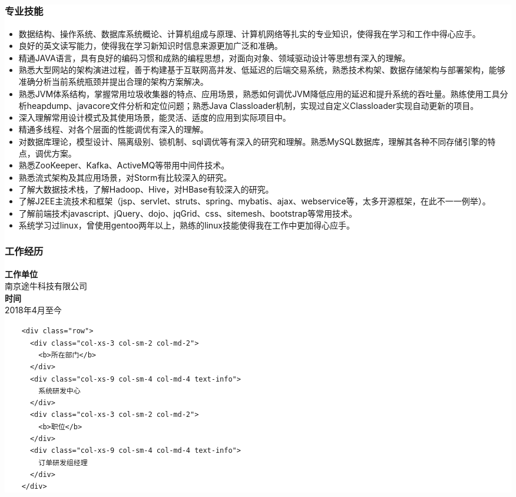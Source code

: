 <div class="container">
  <div class="panel panel-info">
    <div class="panel-heading text-center">
      <h3 class="panel-title">专业技能</h3>
    </div>
    <div class="panel-body">
      <ul class="text-info">
        <li class="">数据结构、操作系统、数据库系统概论、计算机组成与原理、计算机网络等扎实的专业知识，使得我在学习和工作中得心应手。</li>
        <li class="">良好的英文读写能力，使得我在学习新知识时信息来源更加广泛和准确。</li>
        <li class="">精通JAVA语言，具有良好的编码习惯和成熟的编程思想，对面向对象、领域驱动设计等思想有深入的理解。</li>
        <li class="">熟悉大型网站的架构演进过程，善于构建基于互联网高并发、低延迟的后端交易系统，熟悉技术构架、数据存储架构与部署架构，能够准确分析当前系统瓶颈并提出合理的架构方案解决。</li>
        <li class="">熟悉JVM体系结构，掌握常用垃圾收集器的特点、应用场景，熟悉如何调优JVM降低应用的延迟和提升系统的吞吐量。熟练使用工具分析heapdump、javacore文件分析和定位问题；熟悉Java Classloader机制，实现过自定义Classloader实现自动更新的项目。</li>
        <li class="">深入理解常用设计模式及其使用场景，能灵活、适度的应用到实际项目中。</li>
        <li class="">精通多线程、对各个层面的性能调优有深入的理解。</li>
        <li class="">对数据库理论，模型设计、隔离级别、锁机制、sql调优等有深入的研究和理解。熟悉MySQL数据库，理解其各种不同存储引擎的特点，调优方案。</li>
        <li class="">熟悉ZooKeeper、Kafka、ActiveMQ等带用中间件技术。</li>
        <li class="">熟悉流式架构及其应用场景，对Storm有比较深入的研究。</li>
        <li class="">了解大数据技术栈，了解Hadoop、Hive，对HBase有较深入的研究。</li>
        <li class="">了解J2EE主流技术和框架（jsp、servlet、struts、spring、mybatis、ajax、webservice等，太多开源框架，在此不一一例举）。</li>
        <li class="">了解前端技术javascript、jQuery、dojo、jqGrid、css、sitemesh、bootstrap等常用技术。</li>
        <li class="">系统学习过linux，曾使用gentoo两年以上，熟练的linux技能使得我在工作中更加得心应手。</li>
      </ul>
    </div>
  </div>
  

  <div class="panel panel-info">
    <div class="panel-heading text-center">
      <h3 class="panel-title">工作经历</h3>
    </div>
    <div class="panel-body">
      <div class="well well-sm">
        <div class="row">
          <div class="col-xs-3 col-sm-2 col-md-2">
            <b>工作单位</b>
          </div>
          <div class="col-xs-9 col-sm-4 col-md-4 text-info">
            南京途牛科技有限公司
          </div>
          <div class="col-xs-3 col-sm-2 col-md-2">
            <b>时间</b>
          </div>
          <div class="col-xs-9 col-sm-4 col-md-4 text-info">
            2018年4月至今
          </div>
        </div>

        <div class="row">
          <div class="col-xs-3 col-sm-2 col-md-2">
            <b>所在部门</b>
          </div>
          <div class="col-xs-9 col-sm-4 col-md-4 text-info">
            系统研发中心
          </div>
          <div class="col-xs-3 col-sm-2 col-md-2">
            <b>职位</b>
          </div>
          <div class="col-xs-9 col-sm-4 col-md-4 text-info">
            订单研发组经理
          </div>
        </div>

